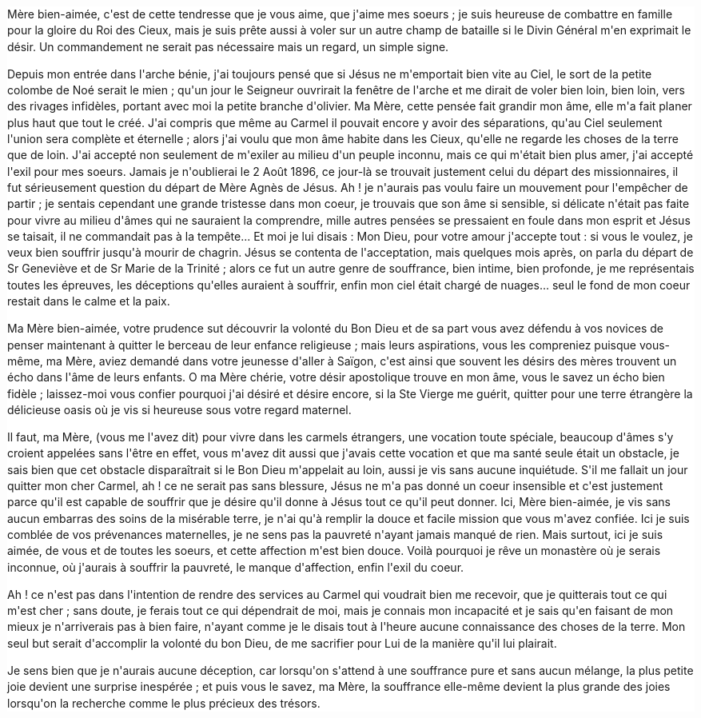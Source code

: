 Mère bien-aimée, c'est de cette tendresse que je vous aime, que j'aime mes soeurs ; je suis heureuse de combattre en famille pour la gloire du Roi des Cieux, mais je suis prête aussi à voler sur un autre champ de bataille si le Divin Général m'en exprimait le désir. Un commandement ne serait pas nécessaire mais un regard, un simple signe.

Depuis mon entrée dans l'arche bénie, j'ai toujours pensé que si Jésus ne m'emportait bien vite au Ciel, le sort de la petite colombe de Noé serait le mien ; qu'un jour le Seigneur ouvrirait la fenêtre de l'arche et me dirait de voler bien loin, bien loin, vers des rivages infidèles, portant avec moi la petite branche d'olivier. Ma Mère, cette pensée fait grandir mon âme, elle m'a fait planer plus haut que tout le créé. J'ai compris que même au Carmel il pouvait encore y avoir des séparations, qu'au Ciel seulement l'union sera complète et éternelle ; alors j'ai voulu que mon âme habite dans les Cieux, qu'elle ne regarde les choses de la terre que de loin. J'ai accepté non seulement de m'exiler au milieu d'un peuple inconnu, mais ce qui m'était bien plus amer, j'ai accepté l'exil pour mes soeurs. Jamais je n'oublierai le 2 Août 1896, ce jour-là se trouvait justement celui du départ des missionnaires, il fut sérieusement question du départ de Mère Agnès de Jésus. Ah ! je n'aurais pas voulu faire un mouvement pour l'empêcher de partir ; je sentais cependant une grande tristesse dans mon coeur, je trouvais que son âme si sensible, si délicate n'était pas faite pour vivre au milieu d'âmes qui ne sauraient la comprendre, mille autres pensées se pressaient en foule dans mon esprit et Jésus se taisait, il ne commandait pas à la tempête... Et moi je lui disais : Mon Dieu, pour votre amour j'accepte tout : si vous le voulez, je veux bien souffrir jusqu'à mourir de chagrin. Jésus se contenta de l'acceptation, mais quelques mois après, on parla du départ de Sr Geneviève et de Sr Marie de la Trinité ; alors ce fut un autre genre de souffrance, bien intime, bien profonde, je me représentais toutes les épreuves, les déceptions qu'elles auraient à souffrir, enfin mon ciel était chargé de nuages... seul le fond de mon coeur restait dans le calme et la paix.

Ma Mère bien-aimée, votre prudence sut découvrir la volonté du Bon Dieu et de sa part vous avez défendu à vos novices de penser maintenant à quitter le berceau de leur enfance religieuse ; mais leurs aspirations, vous les compreniez puisque vous-même, ma Mère, aviez demandé dans votre jeunesse d'aller à Saïgon, c'est ainsi que souvent les désirs des mères trouvent un écho dans l'âme de leurs enfants. O ma Mère chérie, votre désir apostolique trouve en mon âme, vous le savez un écho bien fidèle ; laissez-moi vous confier pourquoi j'ai désiré et désire encore, si la Ste Vierge me guérit, quitter pour une terre étrangère la délicieuse oasis où je vis si heureuse sous votre regard maternel.

Il faut, ma Mère, (vous me l'avez dit) pour vivre dans les carmels étrangers, une vocation toute spéciale, beaucoup d'âmes s'y croient appelées sans l'être en effet, vous m'avez dit aussi que j'avais cette vocation et que ma santé seule était un obstacle, je sais bien que cet obstacle disparaîtrait si le Bon Dieu m'appelait au loin, aussi je vis sans aucune inquiétude. S'il me fallait un jour quitter mon cher Carmel, ah ! ce ne serait pas sans blessure, Jésus ne m'a pas donné un coeur insensible et c'est justement parce qu'il est capable de souffrir que je désire qu'il donne à Jésus tout ce qu'il peut donner. Ici, Mère bien-aimée, je vis sans aucun embarras des soins de la misérable terre, je n'ai qu'à remplir la douce et facile mission que vous m'avez confiée. Ici je suis comblée de vos prévenances maternelles, je ne sens pas la pauvreté n'ayant jamais manqué de rien. Mais surtout, ici je suis aimée, de vous et de toutes les soeurs, et cette affection m'est bien douce. Voilà pourquoi je rêve un monastère où je serais inconnue, où j'aurais à souffrir la pauvreté, le manque d'affection, enfin l'exil du coeur.

Ah ! ce n'est pas dans l'intention de rendre des services au Carmel qui voudrait bien me recevoir, que je quitterais tout ce qui m'est cher ; sans doute, je ferais tout ce qui dépendrait de moi, mais je connais mon incapacité et je sais qu'en faisant de mon mieux je n'arriverais pas à bien faire, n'ayant comme je le disais tout à l'heure aucune connaissance des choses de la terre. Mon seul but serait d'accomplir la volonté du bon Dieu, de me sacrifier pour Lui de la manière qu'il lui plairait.

Je sens bien que je n'aurais aucune déception, car lorsqu'on s'attend à une souffrance pure et sans aucun mélange, la plus petite joie devient une surprise inespérée ; et puis vous le savez, ma Mère, la souffrance elle-même devient la plus grande des joies lorsqu'on la recherche comme le plus précieux des trésors.
